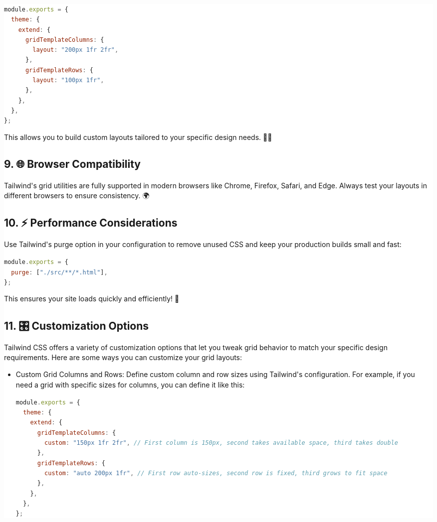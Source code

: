 ```javascript
module.exports = {
  theme: {
    extend: {
      gridTemplateColumns: {
        layout: "200px 1fr 2fr",
      },
      gridTemplateRows: {
        layout: "100px 1fr",
      },
    },
  },
};
```

This allows you to build custom layouts tailored to your specific design needs. 🎨🔧

## 9. 🌐 Browser Compatibility

Tailwind's grid utilities are fully supported in modern browsers like Chrome, Firefox, Safari, and Edge. Always test your layouts in different browsers to ensure consistency. 🌍

## 10. ⚡ Performance Considerations

Use Tailwind's purge option in your configuration to remove unused CSS and keep your production builds small and fast:

```javascript
module.exports = {
  purge: ["./src/**/*.html"],
};
```

This ensures your site loads quickly and efficiently! 🚀

## 11. 🎛️ Customization Options

Tailwind CSS offers a variety of customization options that let you tweak grid behavior to match your specific design requirements. Here are some ways you can customize your grid layouts:

- Custom Grid Columns and Rows: Define custom column and row sizes using Tailwind's configuration. For example, if you need a grid with specific sizes for columns, you can define it like this:

  ```javascript
  module.exports = {
    theme: {
      extend: {
        gridTemplateColumns: {
          custom: "150px 1fr 2fr", // First column is 150px, second takes available space, third takes double
        },
        gridTemplateRows: {
          custom: "auto 200px 1fr", // First row auto-sizes, second row is fixed, third grows to fit space
        },
      },
    },
  };
  ```
